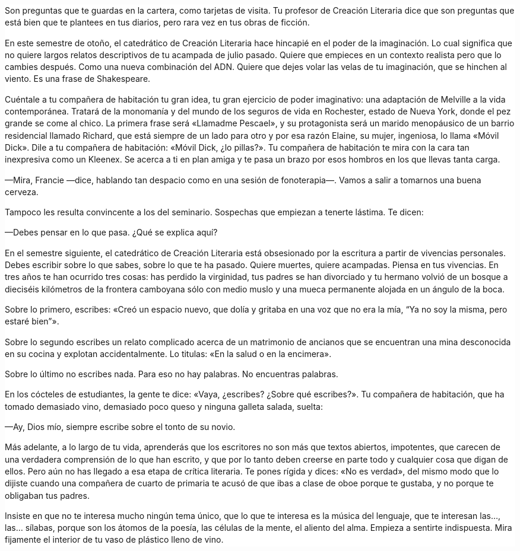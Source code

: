Son preguntas que te guardas en la cartera, como tarjetas de visita. Tu profesor de Creación Literaria dice que son preguntas que está bien que te plantees en tus diarios, pero rara vez en tus obras de ficción. 

En este semestre de otoño, el catedrático de Creación Literaria hace hincapié en el poder de la imaginación. Lo cual significa que no quiere largos relatos descriptivos de tu acampada de julio pasado. Quiere que empieces en un contexto realista pero que lo cambies después. Como una nueva combinación del ADN. Quiere que dejes volar las velas de tu imaginación, que se hinchen al viento. Es una frase de Shakespeare. 

Cuéntale a tu compañera de habitación tu gran idea, tu gran ejercicio de poder imaginativo: una adaptación de Melville a la vida contemporánea. Tratará de la monomanía y del mundo de los seguros de vida en Rochester, estado de Nueva York, donde el pez grande se come al chico. La primera frase será «Llamadme Pescael», y su protagonista será un marido menopáusico de un barrio residencial llamado Richard, que está siempre de un lado para otro y por esa razón Elaine, su mujer, ingeniosa, lo llama «Móvil Dick». Dile a tu compañera de habitación: «Móvil Dick, ¿lo pillas?». Tu compañera de habitación te mira con la cara tan inexpresiva como un Kleenex. Se acerca a ti en plan amiga y te pasa un brazo por esos hombros en los que llevas tanta carga. 

—Mira, Francie —dice, hablando tan despacio como en una sesión de fonoterapia—. Vamos a salir a tomarnos una buena cerveza. 

Tampoco les resulta convincente a los del seminario. Sospechas que empiezan a tenerte lástima. Te dicen: 

—Debes pensar en lo que pasa. ¿Qué se explica aquí? 

En el semestre siguiente, el catedrático de Creación Literaria está obsesionado por la escritura a partir de vivencias personales. Debes escribir sobre lo que sabes, sobre lo que te ha pasado. Quiere muertes, quiere acampadas. Piensa en tus vivencias. En tres años te han ocurrido tres cosas: has perdido la virginidad, tus padres se han divorciado y tu hermano volvió de un bosque a dieciséis kilómetros de la frontera camboyana sólo con medio muslo y una mueca permanente alojada en un ángulo de la boca. 

Sobre lo primero, escribes: «Creó un espacio nuevo, que dolía y gritaba en una voz que no era la mía, “Ya no soy la misma, pero estaré bien”». 

Sobre lo segundo escribes un relato complicado acerca de un matrimonio de ancianos que se encuentran una mina desconocida en su cocina y explotan accidentalmente. Lo titulas: «En la salud o en la encimera». 

Sobre lo último no escribes nada. Para eso no hay palabras. No encuentras palabras. 

En los cócteles de estudiantes, la gente te dice: «Vaya, ¿escribes? ¿Sobre qué escribes?». Tu compañera de habitación, que ha tomado demasiado vino, demasiado poco queso y ninguna galleta salada, suelta: 

—Ay, Dios mío, siempre escribe sobre el tonto de su novio. 

Más adelante, a lo largo de tu vida, aprenderás que los escritores no son más que textos abiertos, impotentes, que carecen de una verdadera comprensión de lo que han escrito, y que por lo tanto deben creerse en parte todo y cualquier cosa que digan de ellos. Pero aún no has llegado a esa etapa de crítica literaria. Te pones rígida y dices: «No es verdad», del mismo modo que lo dijiste cuando una compañera de cuarto de primaria te acusó de que ibas a clase de oboe porque te gustaba, y no porque te obligaban tus padres. 

Insiste en que no te interesa mucho ningún tema único, que lo que te interesa es la música del lenguaje, que te interesan las…, las… sílabas, porque son los átomos de la poesía, las células de la mente, el aliento del alma. Empieza a sentirte indispuesta. Mira fijamente el interior de tu vaso de plástico lleno de vino. 
